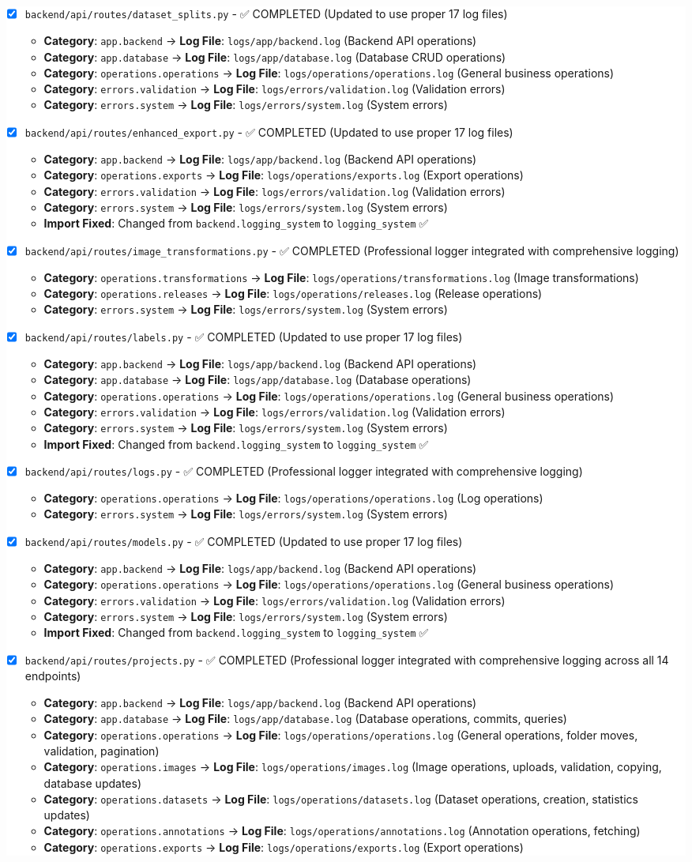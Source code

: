- [x] `backend/api/routes/dataset_splits.py` - ✅ COMPLETED (Updated to use proper 17 log files)
  - **Category**: `app.backend` → **Log File**: `logs/app/backend.log` (Backend API operations)
  - **Category**: `app.database` → **Log File**: `logs/app/database.log` (Database CRUD operations)
  - **Category**: `operations.operations` → **Log File**: `logs/operations/operations.log` (General business operations)
  - **Category**: `errors.validation` → **Log File**: `logs/errors/validation.log` (Validation errors)
  - **Category**: `errors.system` → **Log File**: `logs/errors/system.log` (System errors)

- [x] `backend/api/routes/enhanced_export.py` - ✅ COMPLETED (Updated to use proper 17 log files)
  - **Category**: `app.backend` → **Log File**: `logs/app/backend.log` (Backend API operations)
  - **Category**: `operations.exports` → **Log File**: `logs/operations/exports.log` (Export operations)
  - **Category**: `errors.validation` → **Log File**: `logs/errors/validation.log` (Validation errors)
  - **Category**: `errors.system` → **Log File**: `logs/errors/system.log` (System errors)
  - **Import Fixed**: Changed from `backend.logging_system` to `logging_system` ✅

- [x] `backend/api/routes/image_transformations.py` - ✅ COMPLETED (Professional logger integrated with comprehensive logging)
  - **Category**: `operations.transformations` → **Log File**: `logs/operations/transformations.log` (Image transformations)
  - **Category**: `operations.releases` → **Log File**: `logs/operations/releases.log` (Release operations)
  - **Category**: `errors.system` → **Log File**: `logs/errors/system.log` (System errors)

- [x] `backend/api/routes/labels.py` - ✅ COMPLETED (Updated to use proper 17 log files)
  - **Category**: `app.backend` → **Log File**: `logs/app/backend.log` (Backend API operations)
  - **Category**: `app.database` → **Log File**: `logs/app/database.log` (Database operations)
  - **Category**: `operations.operations` → **Log File**: `logs/operations/operations.log` (General business operations)
  - **Category**: `errors.validation` → **Log File**: `logs/errors/validation.log` (Validation errors)
  - **Category**: `errors.system` → **Log File**: `logs/errors/system.log` (System errors)
  - **Import Fixed**: Changed from `backend.logging_system` to `logging_system` ✅

- [x] `backend/api/routes/logs.py` - ✅ COMPLETED (Professional logger integrated with comprehensive logging)
  - **Category**: `operations.operations` → **Log File**: `logs/operations/operations.log` (Log operations)
  - **Category**: `errors.system` → **Log File**: `logs/errors/system.log` (System errors)

- [x] `backend/api/routes/models.py` - ✅ COMPLETED (Updated to use proper 17 log files)
  - **Category**: `app.backend` → **Log File**: `logs/app/backend.log` (Backend API operations)
  - **Category**: `operations.operations` → **Log File**: `logs/operations/operations.log` (General business operations)
  - **Category**: `errors.validation` → **Log File**: `logs/errors/validation.log` (Validation errors)
  - **Category**: `errors.system` → **Log File**: `logs/errors/system.log` (System errors)
  - **Import Fixed**: Changed from `backend.logging_system` to `logging_system` ✅

- [x] `backend/api/routes/projects.py` - ✅ COMPLETED (Professional logger integrated with comprehensive logging across all 14 endpoints)
  - **Category**: `app.backend` → **Log File**: `logs/app/backend.log` (Backend API operations)
  - **Category**: `app.database` → **Log File**: `logs/app/database.log` (Database operations, commits, queries)
  - **Category**: `operations.operations` → **Log File**: `logs/operations/operations.log` (General operations, folder moves, validation, pagination)
  - **Category**: `operations.images` → **Log File**: `logs/operations/images.log` (Image operations, uploads, validation, copying, database updates)
  - **Category**: `operations.datasets` → **Log File**: `logs/operations/datasets.log` (Dataset operations, creation, statistics updates)
  - **Category**: `operations.annotations` → **Log File**: `logs/operations/annotations.log` (Annotation operations, fetching)
  - **Category**: `operations.exports` → **Log File**: `logs/operations/exports.log` (Export operations)